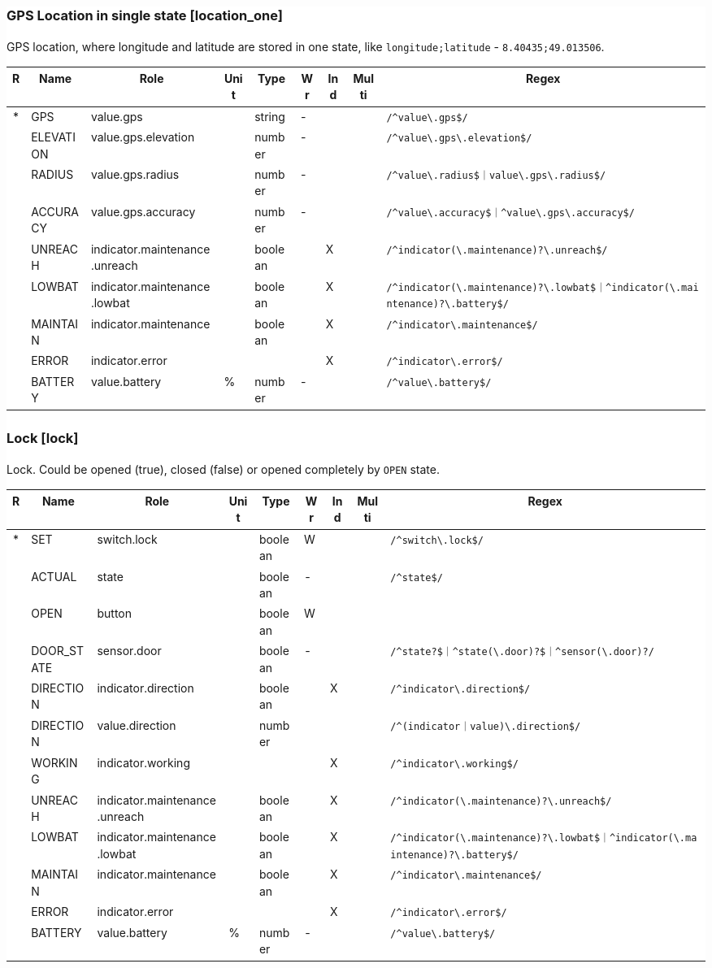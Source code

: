 
### GPS Location in single state [location_one]

GPS location, where longitude and latitude are stored in one state, like `longitude;latitude` - `8.40435;49.013506`.

| R | Name      | Role                          | Unit | Type    | Wr | Ind | Multi | Regex                                                                        |
|---|-----------|-------------------------------|------|---------|----|-----|-------|------------------------------------------------------------------------------|
| * | GPS       | value.gps                     |      | string  | -  |     |       | `/^value\.gps$/`                                                             |
|   | ELEVATION | value.gps.elevation           |      | number  | -  |     |       | `/^value\.gps\.elevation$/`                                                  |
|   | RADIUS    | value.gps.radius              |      | number  | -  |     |       | `/^value\.radius$｜value\.gps\.radius$/`                                      |
|   | ACCURACY  | value.gps.accuracy            |      | number  | -  |     |       | `/^value\.accuracy$｜^value\.gps\.accuracy$/`                                 |
|   | UNREACH   | indicator.maintenance.unreach |      | boolean |    | X   |       | `/^indicator(\.maintenance)?\.unreach$/`                                     |
|   | LOWBAT    | indicator.maintenance.lowbat  |      | boolean |    | X   |       | `/^indicator(\.maintenance)?\.lowbat$｜^indicator(\.maintenance)?\.battery$/` |
|   | MAINTAIN  | indicator.maintenance         |      | boolean |    | X   |       | `/^indicator\.maintenance$/`                                                 |
|   | ERROR     | indicator.error               |      |         |    | X   |       | `/^indicator\.error$/`                                                       |
|   | BATTERY   | value.battery                 | %    | number  | -  |     |       | `/^value\.battery$/`                                                         |


### Lock [lock]

Lock. Could be opened (true), closed (false) or opened completely by `OPEN` state.

| R | Name       | Role                          | Unit | Type    | Wr | Ind | Multi | Regex                                                                        |
|---|------------|-------------------------------|------|---------|----|-----|-------|------------------------------------------------------------------------------|
| * | SET        | switch.lock                   |      | boolean | W  |     |       | `/^switch\.lock$/`                                                           |
|   | ACTUAL     | state                         |      | boolean | -  |     |       | `/^state$/`                                                                  |
|   | OPEN       | button                        |      | boolean | W  |     |       |                                                                              |
|   | DOOR_STATE | sensor.door                   |      | boolean | -  |     |       | `/^state?$｜^state(\.door)?$｜^sensor(\.door)?/`                               |
|   | DIRECTION  | indicator.direction           |      | boolean |    | X   |       | `/^indicator\.direction$/`                                                   |
|   | DIRECTION  | value.direction               |      | number  |    |     |       | `/^(indicator｜value)\.direction$/`                                           |
|   | WORKING    | indicator.working             |      |         |    | X   |       | `/^indicator\.working$/`                                                     |
|   | UNREACH    | indicator.maintenance.unreach |      | boolean |    | X   |       | `/^indicator(\.maintenance)?\.unreach$/`                                     |
|   | LOWBAT     | indicator.maintenance.lowbat  |      | boolean |    | X   |       | `/^indicator(\.maintenance)?\.lowbat$｜^indicator(\.maintenance)?\.battery$/` |
|   | MAINTAIN   | indicator.maintenance         |      | boolean |    | X   |       | `/^indicator\.maintenance$/`                                                 |
|   | ERROR      | indicator.error               |      |         |    | X   |       | `/^indicator\.error$/`                                                       |
|   | BATTERY    | value.battery                 | %    | number  | -  |     |       | `/^value\.battery$/`                                                         |

